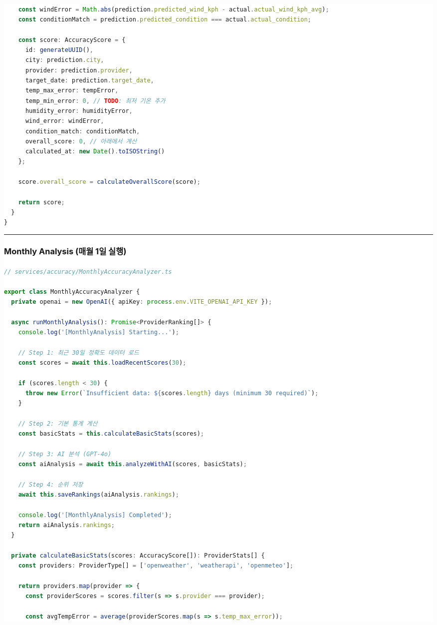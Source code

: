 ```typescript
    const windError = Math.abs(prediction.predicted_wind_kph - actual.actual_wind_kph_avg);
    const conditionMatch = prediction.predicted_condition === actual.actual_condition;
    
    const score: AccuracyScore = {
      id: generateUUID(),
      city: prediction.city,
      provider: prediction.provider,
      target_date: prediction.target_date,
      temp_max_error: tempError,
      temp_min_error: 0, // TODO: 최저 기온 추가
      humidity_error: humidityError,
      wind_error: windError,
      condition_match: conditionMatch,
      overall_score: 0, // 아래에서 계산
      calculated_at: new Date().toISOString()
    };
    
    score.overall_score = calculateOverallScore(score);
    
    return score;
  }
}
```

---

### Monthly Analysis (매월 1일 실행)

```typescript
// services/accuracy/MonthlyAccuracyAnalyzer.ts

export class MonthlyAccuracyAnalyzer {
  private openai = new OpenAI({ apiKey: process.env.VITE_OPENAI_API_KEY });
  
  async runMonthlyAnalysis(): Promise<ProviderRanking[]> {
    console.log('[MonthlyAnalysis] Starting...');
    
    // Step 1: 최근 30일 정확도 데이터 로드
    const scores = await this.loadRecentScores(30);
    
    if (scores.length < 30) {
      throw new Error(`Insufficient data: ${scores.length} days (minimum 30 required)`);
    }
    
    // Step 2: 기본 통계 계산
    const basicStats = this.calculateBasicStats(scores);
    
    // Step 3: AI 분석 (GPT-4o)
    const aiAnalysis = await this.analyzeWithAI(scores, basicStats);
    
    // Step 4: 순위 저장
    await this.saveRankings(aiAnalysis.rankings);
    
    console.log('[MonthlyAnalysis] Completed');
    return aiAnalysis.rankings;
  }
  
  private calculateBasicStats(scores: AccuracyScore[]): ProviderStats[] {
    const providers: ProviderType[] = ['openweather', 'weatherapi', 'openmeteo'];
    
    return providers.map(provider => {
      const providerScores = scores.filter(s => s.provider === provider);
      
      const avgTempError = average(providerScores.map(s => s.temp_max_error));
```
